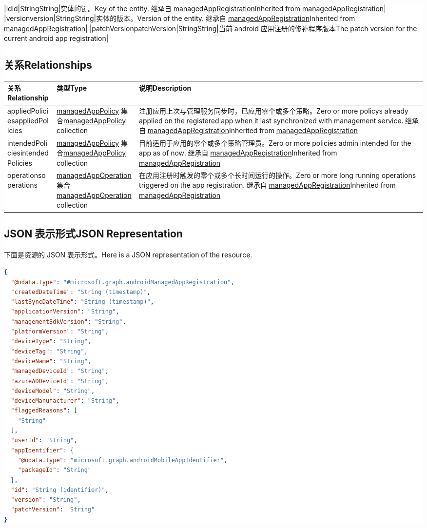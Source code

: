 |<span data-ttu-id="d27f4-183">id</span><span class="sxs-lookup"><span data-stu-id="d27f4-183">id</span></span>|<span data-ttu-id="d27f4-184">String</span><span class="sxs-lookup"><span data-stu-id="d27f4-184">String</span></span>|<span data-ttu-id="d27f4-185">实体的键。</span><span class="sxs-lookup"><span data-stu-id="d27f4-185">Key of the entity.</span></span> <span data-ttu-id="d27f4-186">继承自 [managedAppRegistration](../resources/intune-mam-managedappregistration.md)</span><span class="sxs-lookup"><span data-stu-id="d27f4-186">Inherited from [managedAppRegistration](../resources/intune-mam-managedappregistration.md)</span></span>|
|<span data-ttu-id="d27f4-187">version</span><span class="sxs-lookup"><span data-stu-id="d27f4-187">version</span></span>|<span data-ttu-id="d27f4-188">String</span><span class="sxs-lookup"><span data-stu-id="d27f4-188">String</span></span>|<span data-ttu-id="d27f4-189">实体的版本。</span><span class="sxs-lookup"><span data-stu-id="d27f4-189">Version of the entity.</span></span> <span data-ttu-id="d27f4-190">继承自 [managedAppRegistration](../resources/intune-mam-managedappregistration.md)</span><span class="sxs-lookup"><span data-stu-id="d27f4-190">Inherited from [managedAppRegistration](../resources/intune-mam-managedappregistration.md)</span></span>|
|<span data-ttu-id="d27f4-191">patchVersion</span><span class="sxs-lookup"><span data-stu-id="d27f4-191">patchVersion</span></span>|<span data-ttu-id="d27f4-192">String</span><span class="sxs-lookup"><span data-stu-id="d27f4-192">String</span></span>|<span data-ttu-id="d27f4-193">当前 android 应用注册的修补程序版本</span><span class="sxs-lookup"><span data-stu-id="d27f4-193">The patch version for the current android app registration</span></span>|

## <a name="relationships"></a><span data-ttu-id="d27f4-194">关系</span><span class="sxs-lookup"><span data-stu-id="d27f4-194">Relationships</span></span>
|<span data-ttu-id="d27f4-195">关系</span><span class="sxs-lookup"><span data-stu-id="d27f4-195">Relationship</span></span>|<span data-ttu-id="d27f4-196">类型</span><span class="sxs-lookup"><span data-stu-id="d27f4-196">Type</span></span>|<span data-ttu-id="d27f4-197">说明</span><span class="sxs-lookup"><span data-stu-id="d27f4-197">Description</span></span>|
|:---|:---|:---|
|<span data-ttu-id="d27f4-198">appliedPolicies</span><span class="sxs-lookup"><span data-stu-id="d27f4-198">appliedPolicies</span></span>|<span data-ttu-id="d27f4-199">[managedAppPolicy](../resources/intune-mam-managedapppolicy.md) 集合</span><span class="sxs-lookup"><span data-stu-id="d27f4-199">[managedAppPolicy](../resources/intune-mam-managedapppolicy.md) collection</span></span>|<span data-ttu-id="d27f4-200">注册应用上次与管理服务同步时，已应用零个或多个策略。</span><span class="sxs-lookup"><span data-stu-id="d27f4-200">Zero or more policys already applied on the registered app when it last synchronized with management service.</span></span> <span data-ttu-id="d27f4-201">继承自 [managedAppRegistration](../resources/intune-mam-managedappregistration.md)</span><span class="sxs-lookup"><span data-stu-id="d27f4-201">Inherited from [managedAppRegistration](../resources/intune-mam-managedappregistration.md)</span></span>|
|<span data-ttu-id="d27f4-202">intendedPolicies</span><span class="sxs-lookup"><span data-stu-id="d27f4-202">intendedPolicies</span></span>|<span data-ttu-id="d27f4-203">[managedAppPolicy](../resources/intune-mam-managedapppolicy.md) 集合</span><span class="sxs-lookup"><span data-stu-id="d27f4-203">[managedAppPolicy](../resources/intune-mam-managedapppolicy.md) collection</span></span>|<span data-ttu-id="d27f4-204">目前适用于应用的零个或多个策略管理员。</span><span class="sxs-lookup"><span data-stu-id="d27f4-204">Zero or more policies admin intended for the app as of now.</span></span> <span data-ttu-id="d27f4-205">继承自 [managedAppRegistration](../resources/intune-mam-managedappregistration.md)</span><span class="sxs-lookup"><span data-stu-id="d27f4-205">Inherited from [managedAppRegistration](../resources/intune-mam-managedappregistration.md)</span></span>|
|<span data-ttu-id="d27f4-206">operations</span><span class="sxs-lookup"><span data-stu-id="d27f4-206">operations</span></span>|<span data-ttu-id="d27f4-207">[managedAppOperation](../resources/intune-mam-managedappoperation.md) 集合</span><span class="sxs-lookup"><span data-stu-id="d27f4-207">[managedAppOperation](../resources/intune-mam-managedappoperation.md) collection</span></span>|<span data-ttu-id="d27f4-208">在应用注册时触发的零个或多个长时间运行的操作。</span><span class="sxs-lookup"><span data-stu-id="d27f4-208">Zero or more long running operations triggered on the app registration.</span></span> <span data-ttu-id="d27f4-209">继承自 [managedAppRegistration](../resources/intune-mam-managedappregistration.md)</span><span class="sxs-lookup"><span data-stu-id="d27f4-209">Inherited from [managedAppRegistration](../resources/intune-mam-managedappregistration.md)</span></span>|

## <a name="json-representation"></a><span data-ttu-id="d27f4-210">JSON 表示形式</span><span class="sxs-lookup"><span data-stu-id="d27f4-210">JSON Representation</span></span>
<span data-ttu-id="d27f4-211">下面是资源的 JSON 表示形式。</span><span class="sxs-lookup"><span data-stu-id="d27f4-211">Here is a JSON representation of the resource.</span></span>

``` json
{
  "@odata.type": "#microsoft.graph.androidManagedAppRegistration",
  "createdDateTime": "String (timestamp)",
  "lastSyncDateTime": "String (timestamp)",
  "applicationVersion": "String",
  "managementSdkVersion": "String",
  "platformVersion": "String",
  "deviceType": "String",
  "deviceTag": "String",
  "deviceName": "String",
  "managedDeviceId": "String",
  "azureADDeviceId": "String",
  "deviceModel": "String",
  "deviceManufacturer": "String",
  "flaggedReasons": [
    "String"
  ],
  "userId": "String",
  "appIdentifier": {
    "@odata.type": "microsoft.graph.androidMobileAppIdentifier",
    "packageId": "String"
  },
  "id": "String (identifier)",
  "version": "String",
  "patchVersion": "String"
}
```




